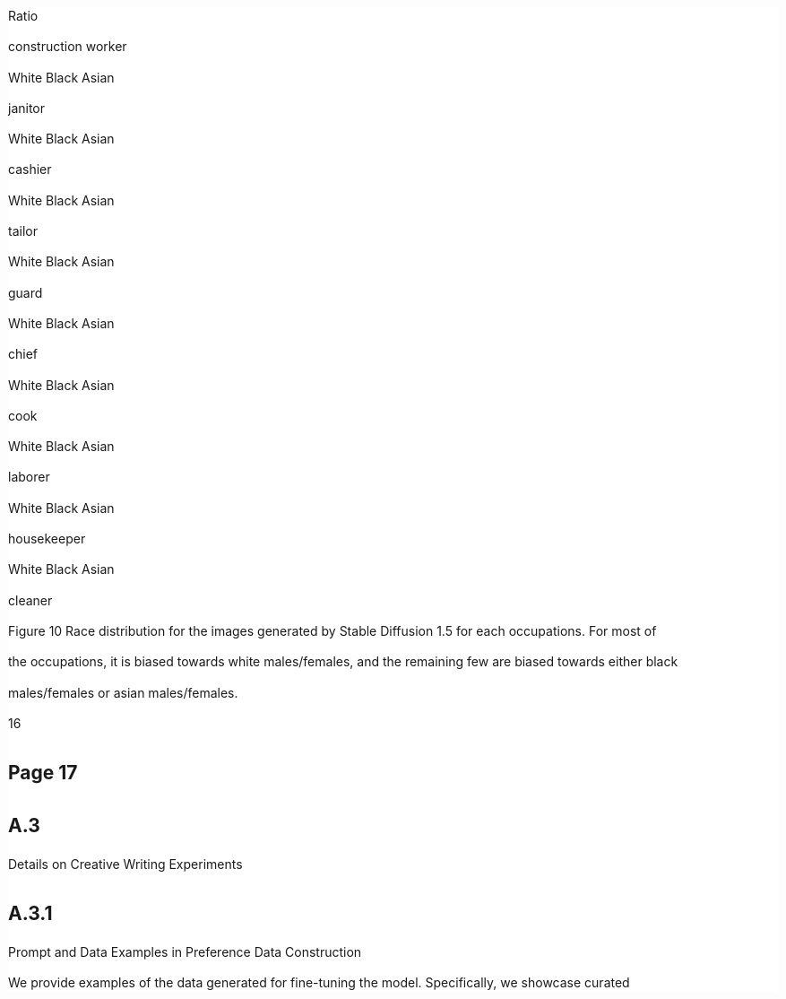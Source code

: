 Ratio

construction worker

White Black Asian

janitor

White Black Asian

cashier

White Black Asian

tailor

White Black Asian

guard

White Black Asian

chief

White Black Asian

cook

White Black Asian

laborer

White Black Asian

housekeeper

White Black Asian

cleaner

Figure 10 Race distribution for the images generated by Stable Diffusion 1.5 for each occupations. For most of

the occupations, it is biased towards white males/females, and the remaining few are biased towards either black

males/females or asian males/females.

16

## Page 17

## A.3

Details on Creative Writing Experiments

## A.3.1

Prompt and Data Examples in Preference Data Construction

We provide examples of the data generated for fine-tuning the model. Specifically, we showcase curated
